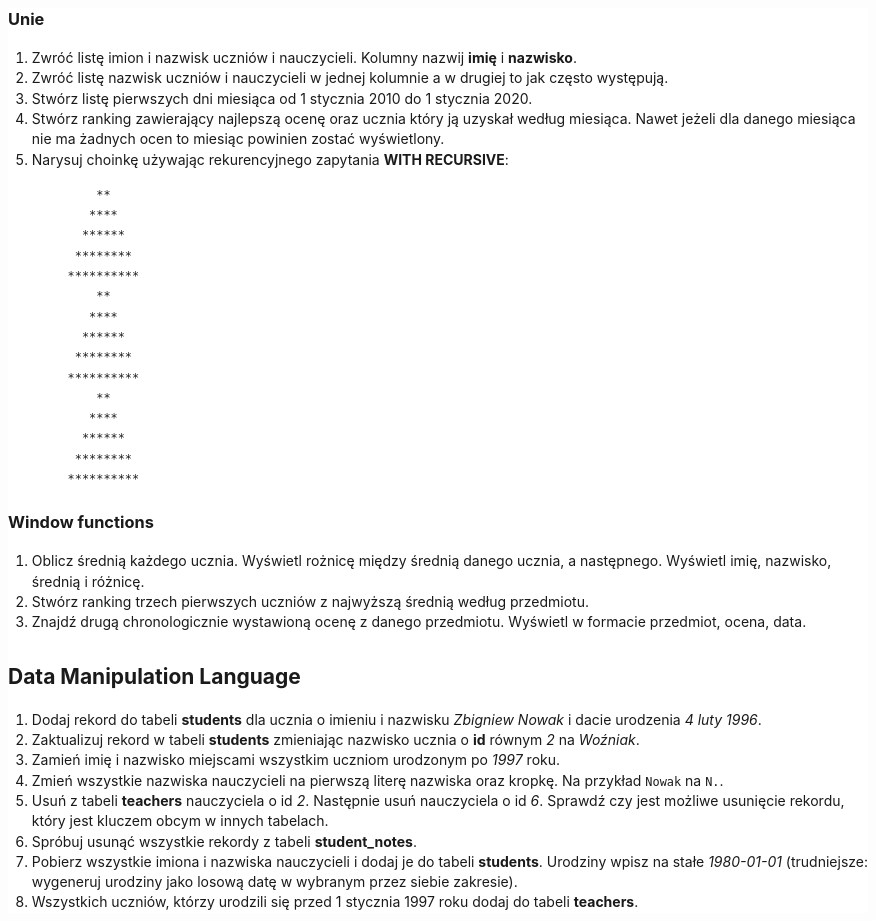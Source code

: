 ### Unie
 1. Zwróć listę imion i nazwisk uczniów i nauczycieli. Kolumny nazwij **imię** i **nazwisko**.
 2. Zwróć listę nazwisk uczniów i nauczycieli  w jednej kolumnie a w drugiej to jak często występują.
 3. Stwórz listę pierwszych dni miesiąca od 1 stycznia 2010 do 1 stycznia 2020.
 4. Stwórz ranking zawierający najlepszą ocenę oraz ucznia który ją uzyskał według miesiąca. Nawet jeżeli dla danego
     miesiąca nie ma żadnych ocen to miesiąc powinien zostać wyświetlony.
 5. Narysuj choinkę używając rekurencyjnego zapytania **WITH RECURSIVE**:   
    ``` 
             **         
            ****        
           ******       
          ********      
         **********     
             **         
            ****        
           ******       
          ********      
         **********     
             **         
            ****        
           ******       
          ********      
         **********
    ```

### Window functions 
 1. Oblicz średnią każdego ucznia. Wyświetl rożnicę między średnią danego ucznia, a następnego. Wyświetl imię,
    nazwisko, średnią i różnicę.
 2. Stwórz ranking trzech pierwszych uczniów z najwyższą średnią według przedmiotu.
 3. Znajdź drugą chronologicznie wystawioną ocenę z danego przedmiotu. Wyświetl w formacie przedmiot, ocena, data.

## Data Manipulation Language

 1. Dodaj rekord  do tabeli **students** dla ucznia o imieniu i nazwisku *Zbigniew Nowak* i dacie urodzenia *4 luty 1996*.
 2. Zaktualizuj rekord w tabeli **students** zmieniając nazwisko ucznia o **id** równym *2* na *Woźniak*.
 3. Zamień imię i nazwisko miejscami wszystkim uczniom urodzonym po *1997* roku.
 4. Zmień wszystkie nazwiska nauczycieli na pierwszą literę nazwiska oraz kropkę. Na przykład `Nowak` na `N.`.
 5. Usuń z tabeli **teachers** nauczyciela o id *2*. 
    Następnie usuń nauczyciela o id *6*. 
    Sprawdź czy jest możliwe usunięcie rekordu, który jest kluczem obcym w innych tabelach.
 6. Spróbuj usunąć wszystkie rekordy z tabeli **student_notes**.
 7. Pobierz wszystkie imiona i nazwiska nauczycieli i dodaj je do tabeli **students**.
    Urodziny wpisz na stałe *1980-01-01* (trudniejsze: wygeneruj urodziny jako losową datę w wybranym przez siebie zakresie).
 8. Wszystkich uczniów, którzy urodzili się przed 1 stycznia 1997 roku dodaj do tabeli **teachers**.
